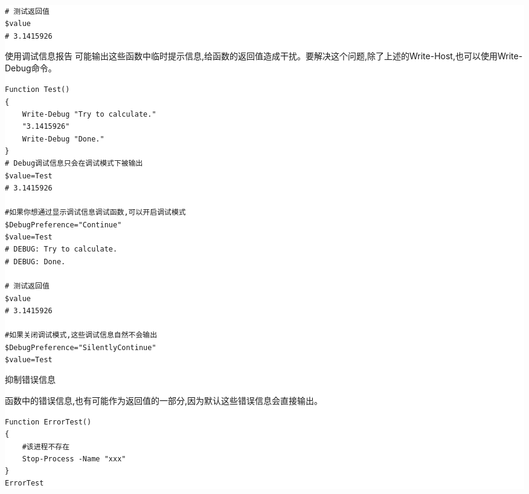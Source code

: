 	# 测试返回值
	$value
	# 3.1415926


使用调试信息报告
可能输出这些函数中临时提示信息,给函数的返回值造成干扰。要解决这个问题,除了上述的Write-Host,也可以使用Write-Debug命令。

	Function Test()
	{
		Write-Debug "Try to calculate."
		"3.1415926"
		Write-Debug "Done."
	}
	# Debug调试信息只会在调试模式下被输出
	$value=Test
	# 3.1415926
	 
	#如果你想通过显示调试信息调试函数,可以开启调试模式
	$DebugPreference="Continue"
	$value=Test
	# DEBUG: Try to calculate.
	# DEBUG: Done.
	 
	# 测试返回值
	$value
	# 3.1415926
 
	#如果关闭调试模式,这些调试信息自然不会输出
	$DebugPreference="SilentlyContinue"
	$value=Test

抑制错误信息

函数中的错误信息,也有可能作为返回值的一部分,因为默认这些错误信息会直接输出。

	Function ErrorTest()
	{
		#该进程不存在
		Stop-Process -Name "xxx"
	}
	ErrorTest
	 